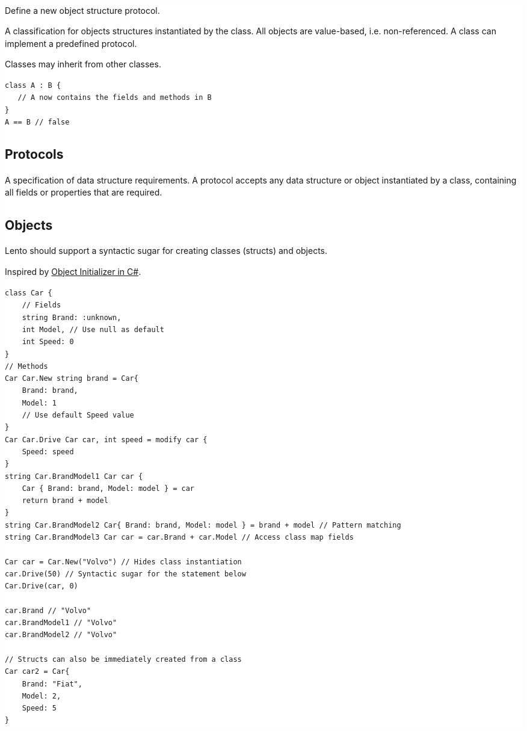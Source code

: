 Define a new object structure protocol.

A classification for objects structures instantiated by the class. All objects are value-based, i.e. non-referenced. A class can implement a predefined protocol.

Classes may inherit from other classes.

```lento
class A : B {
   // A now contains the fields and methods in B
}
A == B // false
```

## Protocols

A specification of data structure requirements. A protocol accepts any data structure or object instantiated by a class, containing all fields or properties that are required.

## Objects

Lento should support a syntactic sugar for creating classes (structs) and objects.

Inspired by [Object Initializer in C#](https://docs.microsoft.com/en-us/dotnet/csharp/programming-guide/classes-and-structs/how-to-initialize-objects-by-using-an-object-initializer).

```lento
class Car {
    // Fields
    string Brand: :unknown,
    int Model, // Use null as default
    int Speed: 0
}
// Methods
Car Car.New string brand = Car{
    Brand: brand,
    Model: 1
    // Use default Speed value
}
Car Car.Drive Car car, int speed = modify car {
    Speed: speed
}
string Car.BrandModel1 Car car {
    Car { Brand: brand, Model: model } = car
    return brand + model
}
string Car.BrandModel2 Car{ Brand: brand, Model: model } = brand + model // Pattern matching
string Car.BrandModel3 Car car = car.Brand + car.Model // Access class map fields

Car car = Car.New("Volvo") // Hides class instantiation
car.Drive(50) // Syntactic sugar for the statement below
Car.Drive(car, 0)

car.Brand // "Volvo"
car.BrandModel1 // "Volvo"
car.BrandModel2 // "Volvo"

// Structs can also be immediately created from a class
Car car2 = Car{
    Brand: "Fiat",
    Model: 2,
    Speed: 5
}
```
